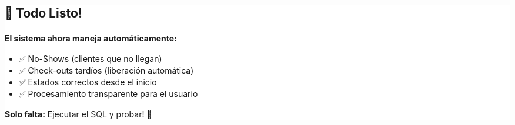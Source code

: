 
## 🚀 Todo Listo!

**El sistema ahora maneja automáticamente:**
- ✅ No-Shows (clientes que no llegan)
- ✅ Check-outs tardíos (liberación automática)
- ✅ Estados correctos desde el inicio
- ✅ Procesamiento transparente para el usuario

**Solo falta:** Ejecutar el SQL y probar! 🎉
